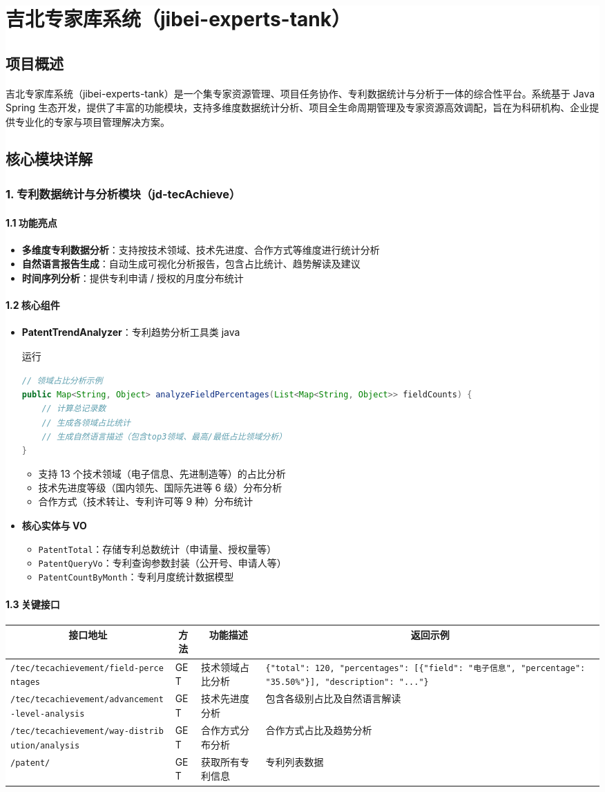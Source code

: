 # 吉北专家库系统（jibei-experts-tank）

## 项目概述

吉北专家库系统（jibei-experts-tank）是一个集专家资源管理、项目任务协作、专利数据统计与分析于一体的综合性平台。系统基于 Java Spring 生态开发，提供了丰富的功能模块，支持多维度数据统计分析、项目全生命周期管理及专家资源高效调配，旨在为科研机构、企业提供专业化的专家与项目管理解决方案。

## 核心模块详解

### 1. 专利数据统计与分析模块（jd-tecAchieve）

#### 1.1 功能亮点

- **多维度专利数据分析**：支持按技术领域、技术先进度、合作方式等维度进行统计分析
- **自然语言报告生成**：自动生成可视化分析报告，包含占比统计、趋势解读及建议
- **时间序列分析**：提供专利申请 / 授权的月度分布统计

#### 1.2 核心组件

- **PatentTrendAnalyzer**：专利趋势分析工具类
  java

  运行

  ```java
  // 领域占比分析示例
  public Map<String, Object> analyzeFieldPercentages(List<Map<String, Object>> fieldCounts) {
      // 计算总记录数
      // 生成各领域占比统计
      // 生成自然语言描述（包含top3领域、最高/最低占比领域分析）
  }
  ```

    - 支持 13 个技术领域（电子信息、先进制造等）的占比分析
    - 技术先进度等级（国内领先、国际先进等 6 级）分布分析
    - 合作方式（技术转让、专利许可等 9 种）分布统计
- **核心实体与 VO**

    - `PatentTotal`：存储专利总数统计（申请量、授权量等）
    - `PatentQueryVo`：专利查询参数封装（公开号、申请人等）
    - `PatentCountByMonth`：专利月度统计数据模型

#### 1.3 关键接口

| 接口地址 | 方法 | 功能描述         | 返回示例                     |
| ---------- | ------ | ------------------ | ------------------------------ |
| `/tec/tecachievement/field-percentages`         | GET  | 技术领域占比分析 | `{"total": 120, "percentages": [{"field": "电子信息", "percentage": "35.50%"}], "description": "..."}`                             |
| `/tec/tecachievement/advancement-level-analysis`         | GET  | 技术先进度分析   | 包含各级别占比及自然语言解读 |
| `/tec/tecachievement/way-distribution/analysis`         | GET  | 合作方式分布分析 | 合作方式占比及趋势分析       |
| `/patent/`         | GET  | 获取所有专利信息 | 专利列表数据                 |
